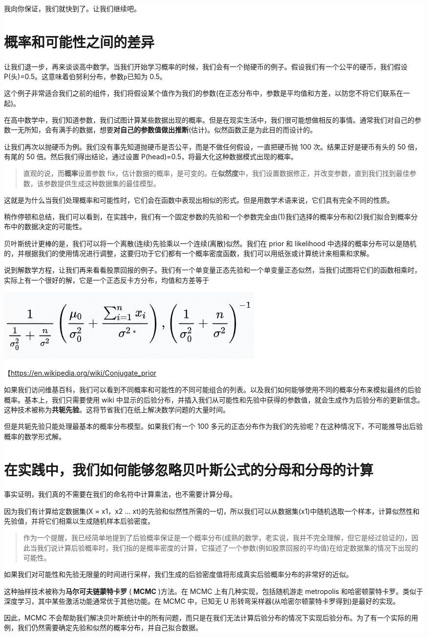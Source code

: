 我向你保证，我们就快到了。让我们继续吧。

# 概率和可能性之间的差异

让我们退一步，再来谈谈高中数学。当我们开始学习概率的时候，我们会有一个抛硬币的例子。假设我们有一个公平的硬币，我们假设 P(头)=0.5。这意味着伯努利分布，参数`p`已知为 0.5。

这个例子非常适合我们之前的组件，我们将假设某个值作为我们的参数(在正态分布中，参数是平均值和方差，以防您不将它们联系在一起)。

在高中数学中，我们知道参数，我们试图计算某些数据出现的概率。但是在现实生活中，我们很可能想做相反的事情。通常我们对自己的参数一无所知，会有满手的数据，想要**对自己的参数值做出推断**(估计)。似然函数正是为此目的而设计的。

让我们再次以抛硬币为例。我们没有事先知道抛硬币是否公平，而是不做任何假设，一直把硬币抛 100 次。结果正好是硬币有头的 50 倍，有尾的 50 倍。然后我们得出结论，通过设置 P(head)=0.5，将最大化这种数据模式出现的概率。

> 直观的说，而**概率**设置参数 fix，估计数据的概率，是可变的。在**似然度**中，我们设置数据修正，并改变参数，直到我们找到最佳参数，该参数提供生成这种数据集的最佳模型。

这就是为什么当我们处理概率和可能性时，它们会在函数中表现出相似的形式。但是用数学术语来说，它们具有完全不同的性质。

稍作停顿和总结，我们可以看到，在实践中，我们有一个固定参数的先验和一个参数完全由(1)我们选择的概率分布和(2)我们拟合到概率分布中的数据决定的可能性。

贝叶斯统计更棒的是，我们可以将一个离散(连续)先验乘以一个连续(离散)似然。我们在 prior 和 likelihood 中选择的概率分布可以是随机的，并根据我们的使用情况进行调整，这要归功于它们都有一个概率密度函数，我们可以用纸张或计算统计来相乘和求解。

说到解数学方程，让我们再来看看股票回报的例子。我们有一个单变量正态先验和一个单变量正态似然，当我们试图将它们的函数相乘时，实际上有一个很好的解，它是一个正态反卡方分布，均值和方差等于

![](img/bde17407317b22a286a15c89a8078627.png)

【https://en.wikipedia.org/wiki/Conjugate_prior 

如果我们访问维基百科，我们可以看到不同概率和可能性的不同可能组合的列表。以及我们如何能够使用不同的概率分布来模拟最终的后验概率。基本上，我们只需要使用 wiki 中显示的后验分布，并插入我们从可能性和先验中获得的参数值，就会生成作为后验分布的更新信念。这种技术被称为**共轭先验**。这将节省我们在纸上解决数学问题的大量时间。

但是共轭先验只能处理最基本的概率分布模型。如果我们有一个 100 多元的正态分布作为我们的先验呢？在这种情况下，不可能推导出后验概率的数学形式解。

# 在实践中，我们如何能够忽略贝叶斯公式的分母和分母的计算

事实证明，我们真的不需要在我们的命名符中计算乘法，也不需要计算分母。

因为我们有计算给定数据集(X = x1，x2 … xt)的先验和似然性所需的一切，所以我们可以从数据集(x1)中随机选取一个样本，计算似然性和先验值，并将它们相乘以生成随机样本后验密度。

> 作为一个提醒，我已经简单地提到了后验概率保证是一个概率分布(成熟的数学，老实说，我并不完全理解，但它是经过验证的)，因此当我们说计算后验概率时，我们指的是概率密度的计算，它描述了一个参数(例如股票回报的平均值)在给定数据集的情况下出现的可能性。

如果我们对可能性和先验无限量的时间进行采样，我们生成的后验密度值将形成真实后验概率分布的非常好的近似。

这种抽样技术被称为**马尔可夫链蒙特卡罗** ( **MCMC** )方法。在 MCMC 上有几种实现，包括随机游走 metropolis 和哈密顿蒙特卡罗。类似于深度学习，其中某些激活功能通常优于其他功能。在 MCMC 中，已知无 U 形转弯采样器(从哈密尔顿蒙特卡罗得到)是最好的实现。

因此，MCMC 不会帮助我们解决贝叶斯统计中的所有问题，而只是在我们无法计算后验分布的情况下实现后验分布。为了有一个实际的用例，我们仍然需要确定先验和似然的概率分布，并自己拟合数据。
